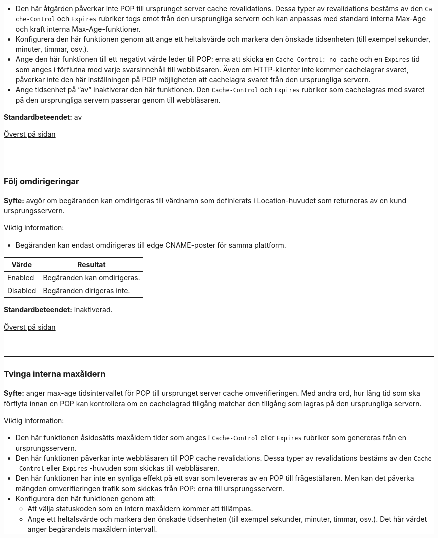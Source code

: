 - Den här åtgärden påverkar inte POP till ursprunget server cache revalidations. Dessa typer av revalidations bestäms av den `Cache-Control` och `Expires` rubriker togs emot från den ursprungliga servern och kan anpassas med standard interna Max-Age och kraft interna Max-Age-funktioner.
- Konfigurera den här funktionen genom att ange ett heltalsvärde och markera den önskade tidsenheten (till exempel sekunder, minuter, timmar, osv.).
- Ange den här funktionen till ett negativt värde leder till POP: erna att skicka en `Cache-Control: no-cache` och en `Expires` tid som anges i förflutna med varje svarsinnehåll till webbläsaren. Även om HTTP-klienter inte kommer cachelagrar svaret, påverkar inte den här inställningen på POP möjligheten att cachelagra svaret från den ursprungliga servern.
- Ange tidsenhet på ”av” inaktiverar den här funktionen. Den `Cache-Control` och `Expires` rubriker som cachelagras med svaret på den ursprungliga servern passerar genom till webbläsaren.

**Standardbeteendet:** av

[Överst på sidan](#azure-cdn-rules-engine-features)

</br>

---
### <a name="follow-redirects"></a>Följ omdirigeringar
**Syfte:** avgör om begäranden kan omdirigeras till värdnamn som definierats i Location-huvudet som returneras av en kund ursprungsservern.

Viktig information:

- Begäranden kan endast omdirigeras till edge CNAME-poster för samma plattform.

Värde|Resultat
-|-
Enabled|Begäranden kan omdirigeras.
Disabled|Begäranden dirigeras inte.

**Standardbeteendet:** inaktiverad.

[Överst på sidan](#azure-cdn-rules-engine-features)

</br>

---
### <a name="force-internal-max-age"></a>Tvinga interna maxåldern
**Syfte:** anger max-age tidsintervallet för POP till ursprunget server cache omverifieringen. Med andra ord, hur lång tid som ska förflyta innan en POP kan kontrollera om en cachelagrad tillgång matchar den tillgång som lagras på den ursprungliga servern.

Viktig information:

- Den här funktionen åsidosätts maxåldern tider som anges i `Cache-Control` eller `Expires` rubriker som genereras från en ursprungsservern.
- Den här funktionen påverkar inte webbläsaren till POP cache revalidations. Dessa typer av revalidations bestäms av den `Cache-Control` eller `Expires` -huvuden som skickas till webbläsaren.
- Den här funktionen har inte en synliga effekt på ett svar som levereras av en POP till frågeställaren. Men kan det påverka mängden omverifieringen trafik som skickas från POP: erna till ursprungsservern.
- Konfigurera den här funktionen genom att:
    - Att välja statuskoden som en intern maxåldern kommer att tillämpas.
    - Ange ett heltalsvärde och markera den önskade tidsenheten (till exempel sekunder, minuter, timmar, osv.). Det här värdet anger begärandets maxåldern intervall.
